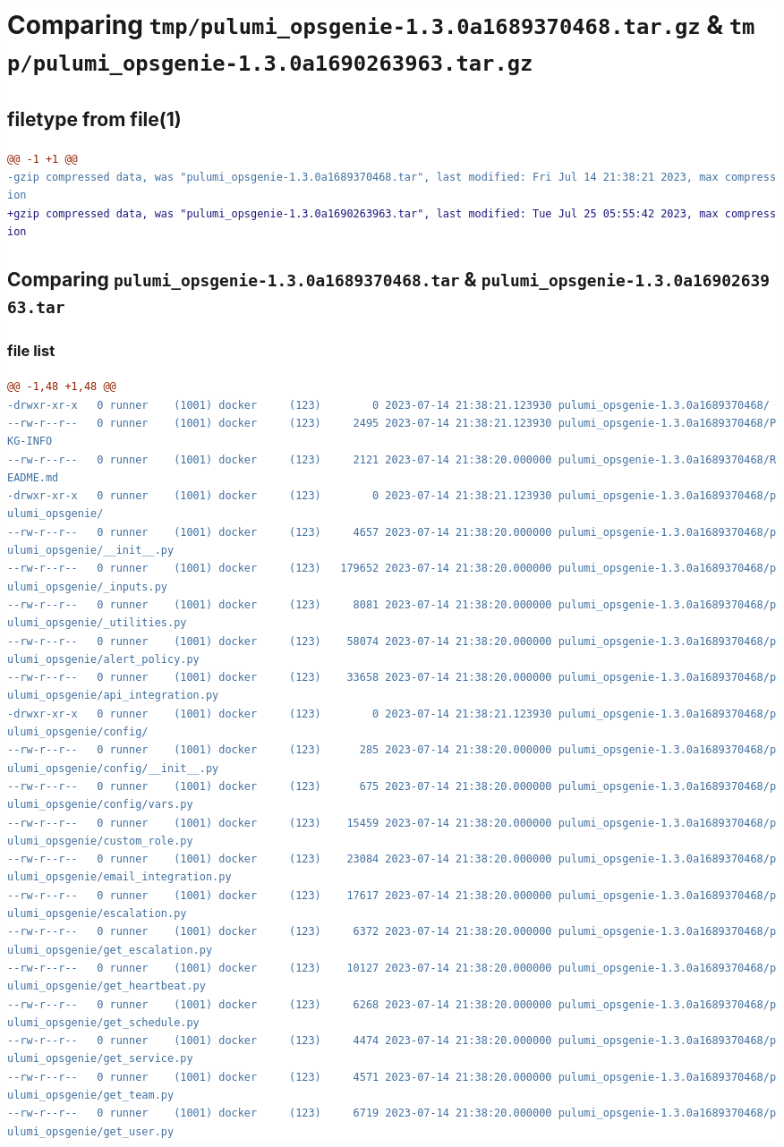 # Comparing `tmp/pulumi_opsgenie-1.3.0a1689370468.tar.gz` & `tmp/pulumi_opsgenie-1.3.0a1690263963.tar.gz`

## filetype from file(1)

```diff
@@ -1 +1 @@
-gzip compressed data, was "pulumi_opsgenie-1.3.0a1689370468.tar", last modified: Fri Jul 14 21:38:21 2023, max compression
+gzip compressed data, was "pulumi_opsgenie-1.3.0a1690263963.tar", last modified: Tue Jul 25 05:55:42 2023, max compression
```

## Comparing `pulumi_opsgenie-1.3.0a1689370468.tar` & `pulumi_opsgenie-1.3.0a1690263963.tar`

### file list

```diff
@@ -1,48 +1,48 @@
-drwxr-xr-x   0 runner    (1001) docker     (123)        0 2023-07-14 21:38:21.123930 pulumi_opsgenie-1.3.0a1689370468/
--rw-r--r--   0 runner    (1001) docker     (123)     2495 2023-07-14 21:38:21.123930 pulumi_opsgenie-1.3.0a1689370468/PKG-INFO
--rw-r--r--   0 runner    (1001) docker     (123)     2121 2023-07-14 21:38:20.000000 pulumi_opsgenie-1.3.0a1689370468/README.md
-drwxr-xr-x   0 runner    (1001) docker     (123)        0 2023-07-14 21:38:21.123930 pulumi_opsgenie-1.3.0a1689370468/pulumi_opsgenie/
--rw-r--r--   0 runner    (1001) docker     (123)     4657 2023-07-14 21:38:20.000000 pulumi_opsgenie-1.3.0a1689370468/pulumi_opsgenie/__init__.py
--rw-r--r--   0 runner    (1001) docker     (123)   179652 2023-07-14 21:38:20.000000 pulumi_opsgenie-1.3.0a1689370468/pulumi_opsgenie/_inputs.py
--rw-r--r--   0 runner    (1001) docker     (123)     8081 2023-07-14 21:38:20.000000 pulumi_opsgenie-1.3.0a1689370468/pulumi_opsgenie/_utilities.py
--rw-r--r--   0 runner    (1001) docker     (123)    58074 2023-07-14 21:38:20.000000 pulumi_opsgenie-1.3.0a1689370468/pulumi_opsgenie/alert_policy.py
--rw-r--r--   0 runner    (1001) docker     (123)    33658 2023-07-14 21:38:20.000000 pulumi_opsgenie-1.3.0a1689370468/pulumi_opsgenie/api_integration.py
-drwxr-xr-x   0 runner    (1001) docker     (123)        0 2023-07-14 21:38:21.123930 pulumi_opsgenie-1.3.0a1689370468/pulumi_opsgenie/config/
--rw-r--r--   0 runner    (1001) docker     (123)      285 2023-07-14 21:38:20.000000 pulumi_opsgenie-1.3.0a1689370468/pulumi_opsgenie/config/__init__.py
--rw-r--r--   0 runner    (1001) docker     (123)      675 2023-07-14 21:38:20.000000 pulumi_opsgenie-1.3.0a1689370468/pulumi_opsgenie/config/vars.py
--rw-r--r--   0 runner    (1001) docker     (123)    15459 2023-07-14 21:38:20.000000 pulumi_opsgenie-1.3.0a1689370468/pulumi_opsgenie/custom_role.py
--rw-r--r--   0 runner    (1001) docker     (123)    23084 2023-07-14 21:38:20.000000 pulumi_opsgenie-1.3.0a1689370468/pulumi_opsgenie/email_integration.py
--rw-r--r--   0 runner    (1001) docker     (123)    17617 2023-07-14 21:38:20.000000 pulumi_opsgenie-1.3.0a1689370468/pulumi_opsgenie/escalation.py
--rw-r--r--   0 runner    (1001) docker     (123)     6372 2023-07-14 21:38:20.000000 pulumi_opsgenie-1.3.0a1689370468/pulumi_opsgenie/get_escalation.py
--rw-r--r--   0 runner    (1001) docker     (123)    10127 2023-07-14 21:38:20.000000 pulumi_opsgenie-1.3.0a1689370468/pulumi_opsgenie/get_heartbeat.py
--rw-r--r--   0 runner    (1001) docker     (123)     6268 2023-07-14 21:38:20.000000 pulumi_opsgenie-1.3.0a1689370468/pulumi_opsgenie/get_schedule.py
--rw-r--r--   0 runner    (1001) docker     (123)     4474 2023-07-14 21:38:20.000000 pulumi_opsgenie-1.3.0a1689370468/pulumi_opsgenie/get_service.py
--rw-r--r--   0 runner    (1001) docker     (123)     4571 2023-07-14 21:38:20.000000 pulumi_opsgenie-1.3.0a1689370468/pulumi_opsgenie/get_team.py
--rw-r--r--   0 runner    (1001) docker     (123)     6719 2023-07-14 21:38:20.000000 pulumi_opsgenie-1.3.0a1689370468/pulumi_opsgenie/get_user.py
```